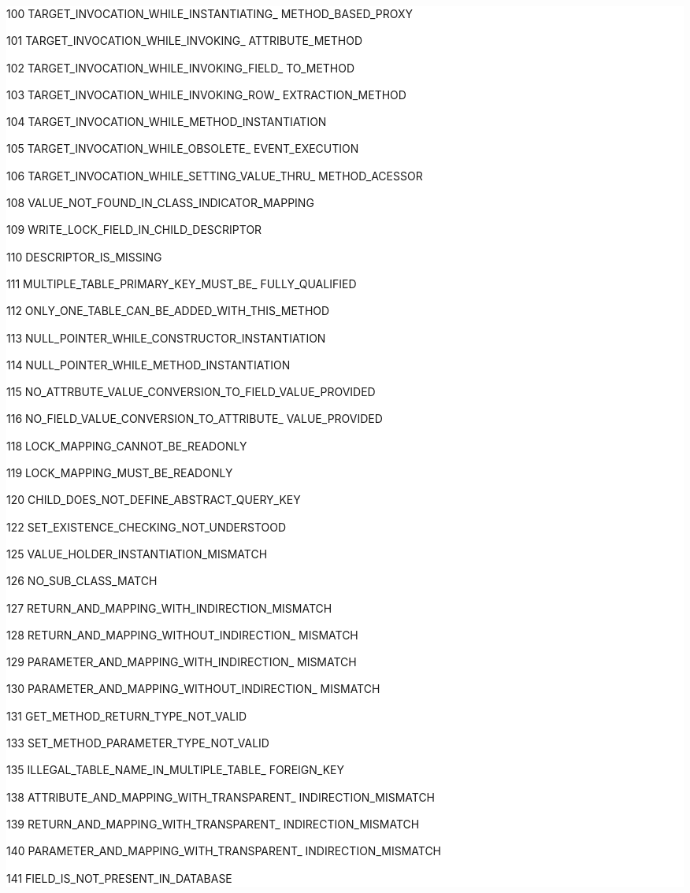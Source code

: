 100 TARGET_INVOCATION_WHILE_INSTANTIATING_ METHOD_BASED_PROXY

101 TARGET_INVOCATION_WHILE_INVOKING_ ATTRIBUTE_METHOD

102 TARGET_INVOCATION_WHILE_INVOKING_FIELD_ TO_METHOD

103 TARGET_INVOCATION_WHILE_INVOKING_ROW_ EXTRACTION_METHOD

104 TARGET_INVOCATION_WHILE_METHOD_INSTANTIATION

105 TARGET_INVOCATION_WHILE_OBSOLETE_ EVENT_EXECUTION

106 TARGET_INVOCATION_WHILE_SETTING_VALUE_THRU_ METHOD_ACESSOR

108 VALUE_NOT_FOUND_IN_CLASS_INDICATOR_MAPPING

109 WRITE_LOCK_FIELD_IN_CHILD_DESCRIPTOR

110 DESCRIPTOR_IS_MISSING

111 MULTIPLE_TABLE_PRIMARY_KEY_MUST_BE_ FULLY_QUALIFIED

112 ONLY_ONE_TABLE_CAN_BE_ADDED_WITH_THIS_METHOD

113 NULL_POINTER_WHILE_CONSTRUCTOR_INSTANTIATION

114 NULL_POINTER_WHILE_METHOD_INSTANTIATION

115 NO_ATTRBUTE_VALUE_CONVERSION_TO_FIELD_VALUE_PROVIDED

116 NO_FIELD_VALUE_CONVERSION_TO_ATTRIBUTE_ VALUE_PROVIDED

118 LOCK_MAPPING_CANNOT_BE_READONLY

119 LOCK_MAPPING_MUST_BE_READONLY

120 CHILD_DOES_NOT_DEFINE_ABSTRACT_QUERY_KEY

122 SET_EXISTENCE_CHECKING_NOT_UNDERSTOOD

125 VALUE_HOLDER_INSTANTIATION_MISMATCH

126 NO_SUB_CLASS_MATCH

127 RETURN_AND_MAPPING_WITH_INDIRECTION_MISMATCH

128 RETURN_AND_MAPPING_WITHOUT_INDIRECTION_ MISMATCH

129 PARAMETER_AND_MAPPING_WITH_INDIRECTION_ MISMATCH

130 PARAMETER_AND_MAPPING_WITHOUT_INDIRECTION_ MISMATCH

131 GET_METHOD_RETURN_TYPE_NOT_VALID

133 SET_METHOD_PARAMETER_TYPE_NOT_VALID

135 ILLEGAL_TABLE_NAME_IN_MULTIPLE_TABLE_ FOREIGN_KEY

138 ATTRIBUTE_AND_MAPPING_WITH_TRANSPARENT_ INDIRECTION_MISMATCH

139 RETURN_AND_MAPPING_WITH_TRANSPARENT_ INDIRECTION_MISMATCH

140 PARAMETER_AND_MAPPING_WITH_TRANSPARENT_ INDIRECTION_MISMATCH

141 FIELD_IS_NOT_PRESENT_IN_DATABASE
